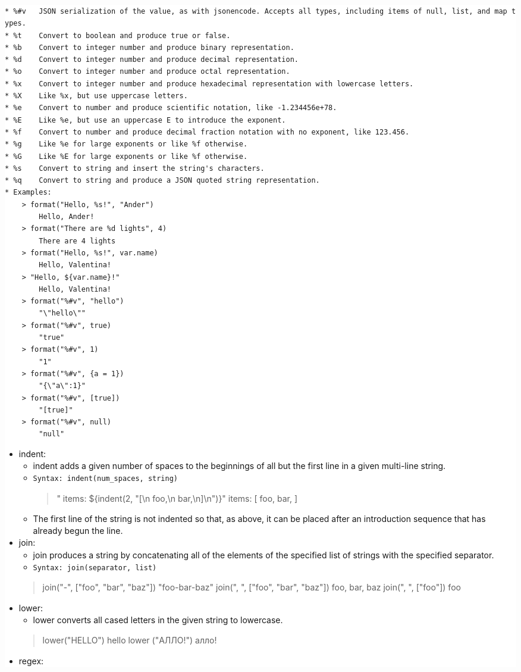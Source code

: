     * %#v	JSON serialization of the value, as with jsonencode. Accepts all types, including items of null, list, and map types.
    * %t	Convert to boolean and produce true or false.
    * %b	Convert to integer number and produce binary representation.
    * %d	Convert to integer number and produce decimal representation.
    * %o	Convert to integer number and produce octal representation.
    * %x	Convert to integer number and produce hexadecimal representation with lowercase letters.
    * %X	Like %x, but use uppercase letters.
    * %e	Convert to number and produce scientific notation, like -1.234456e+78.
    * %E	Like %e, but use an uppercase E to introduce the exponent.
    * %f	Convert to number and produce decimal fraction notation with no exponent, like 123.456.
    * %g	Like %e for large exponents or like %f otherwise.
    * %G	Like %E for large exponents or like %f otherwise.
    * %s	Convert to string and insert the string's characters.
    * %q	Convert to string and produce a JSON quoted string representation.
    * Examples:
        > format("Hello, %s!", "Ander")
            Hello, Ander!
        > format("There are %d lights", 4)
            There are 4 lights
        > format("Hello, %s!", var.name)
            Hello, Valentina!
        > "Hello, ${var.name}!"
            Hello, Valentina!
        > format("%#v", "hello")
            "\"hello\""
        > format("%#v", true)
            "true"
        > format("%#v", 1)
            "1"
        > format("%#v", {a = 1})
            "{\"a\":1}"
        > format("%#v", [true])
            "[true]"
        > format("%#v", null)
            "null"
* indent:
    * indent adds a given number of spaces to the beginnings of all but the first line in a given multi-line string.
    * `Syntax: indent(num_spaces, string)`
        > "  items: ${indent(2, "[\n  foo,\n  bar,\n]\n")}"
              items: [
                foo,
                bar,
             ]
    * The first line of the string is not indented so that, as above, it can be placed after an introduction sequence that has already begun the line.
* join:
    * join produces a string by concatenating all of the elements of the specified list of strings with the specified separator.
    * `Syntax: join(separator, list)`
    > join("-", ["foo", "bar", "baz"])
        "foo-bar-baz"
    > join(", ", ["foo", "bar", "baz"])
        foo, bar, baz
    > join(", ", ["foo"])
        foo 
* lower:
    * lower converts all cased letters in the given string to lowercase.
    > lower("HELLO")
        hello
    > lower ("АЛЛО!")
        алло!
* regex: